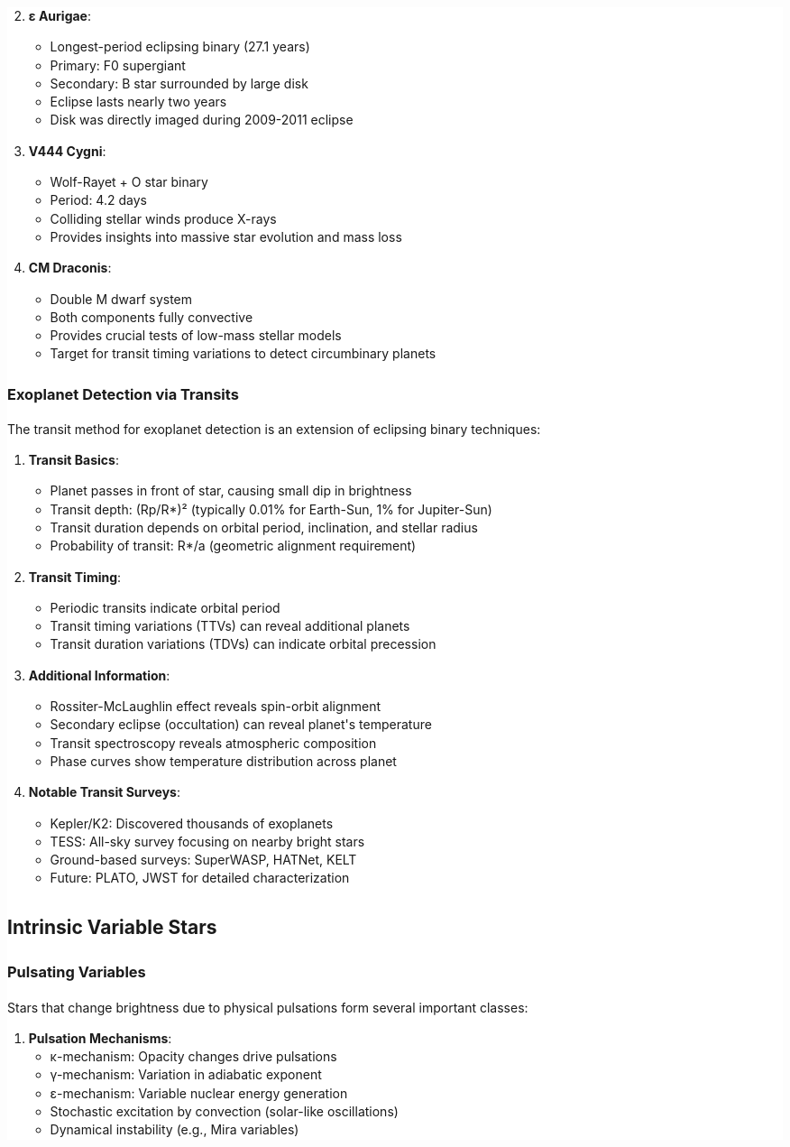 2. **ε Aurigae**:
   - Longest-period eclipsing binary (27.1 years)
   - Primary: F0 supergiant
   - Secondary: B star surrounded by large disk
   - Eclipse lasts nearly two years
   - Disk was directly imaged during 2009-2011 eclipse

3. **V444 Cygni**:
   - Wolf-Rayet + O star binary
   - Period: 4.2 days
   - Colliding stellar winds produce X-rays
   - Provides insights into massive star evolution and mass loss

4. **CM Draconis**:
   - Double M dwarf system
   - Both components fully convective
   - Provides crucial tests of low-mass stellar models
   - Target for transit timing variations to detect circumbinary planets

### Exoplanet Detection via Transits

The transit method for exoplanet detection is an extension of eclipsing binary techniques:

1. **Transit Basics**:
   - Planet passes in front of star, causing small dip in brightness
   - Transit depth: (Rp/R*)² (typically 0.01% for Earth-Sun, 1% for Jupiter-Sun)
   - Transit duration depends on orbital period, inclination, and stellar radius
   - Probability of transit: R*/a (geometric alignment requirement)

2. **Transit Timing**:
   - Periodic transits indicate orbital period
   - Transit timing variations (TTVs) can reveal additional planets
   - Transit duration variations (TDVs) can indicate orbital precession

3. **Additional Information**:
   - Rossiter-McLaughlin effect reveals spin-orbit alignment
   - Secondary eclipse (occultation) can reveal planet's temperature
   - Transit spectroscopy reveals atmospheric composition
   - Phase curves show temperature distribution across planet

4. **Notable Transit Surveys**:
   - Kepler/K2: Discovered thousands of exoplanets
   - TESS: All-sky survey focusing on nearby bright stars
   - Ground-based surveys: SuperWASP, HATNet, KELT
   - Future: PLATO, JWST for detailed characterization

## Intrinsic Variable Stars

### Pulsating Variables

Stars that change brightness due to physical pulsations form several important classes:

1. **Pulsation Mechanisms**:
   - κ-mechanism: Opacity changes drive pulsations
   - γ-mechanism: Variation in adiabatic exponent
   - ε-mechanism: Variable nuclear energy generation
   - Stochastic excitation by convection (solar-like oscillations)
   - Dynamical instability (e.g., Mira variables)
